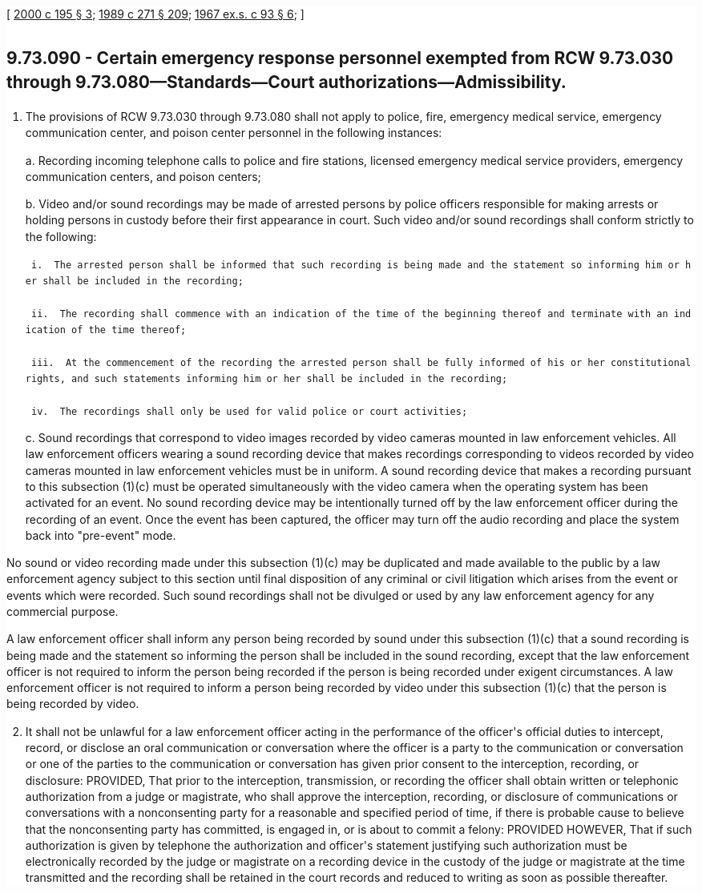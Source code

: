 \[ [2000 c 195 § 3](http://lawfilesext.leg.wa.gov/biennium/1999-00/Pdf/Bills/Session%20Laws/House/2903-S.SL.pdf?cite=2000%20c%20195%20§%203); [1989 c 271 § 209](http://leg.wa.gov/CodeReviser/documents/sessionlaw/1989c271.pdf?cite=1989%20c%20271%20§%20209); [1967 ex.s. c 93 § 6](http://leg.wa.gov/CodeReviser/documents/sessionlaw/1967ex1c93.pdf?cite=1967%20ex.s.%20c%2093%20§%206); \]

## 9.73.090 - Certain emergency response personnel exempted from RCW  9.73.030 through  9.73.080—Standards—Court authorizations—Admissibility.
1. The provisions of RCW 9.73.030 through 9.73.080 shall not apply to police, fire, emergency medical service, emergency communication center, and poison center personnel in the following instances:

    a.  Recording incoming telephone calls to police and fire stations, licensed emergency medical service providers, emergency communication centers, and poison centers;

    b.  Video and/or sound recordings may be made of arrested persons by police officers responsible for making arrests or holding persons in custody before their first appearance in court. Such video and/or sound recordings shall conform strictly to the following:

        i.  The arrested person shall be informed that such recording is being made and the statement so informing him or her shall be included in the recording;

        ii.  The recording shall commence with an indication of the time of the beginning thereof and terminate with an indication of the time thereof;

        iii.  At the commencement of the recording the arrested person shall be fully informed of his or her constitutional rights, and such statements informing him or her shall be included in the recording;

        iv.  The recordings shall only be used for valid police or court activities;

    c.  Sound recordings that correspond to video images recorded by video cameras mounted in law enforcement vehicles. All law enforcement officers wearing a sound recording device that makes recordings corresponding to videos recorded by video cameras mounted in law enforcement vehicles must be in uniform. A sound recording device that makes a recording pursuant to this subsection (1)(c) must be operated simultaneously with the video camera when the operating system has been activated for an event. No sound recording device may be intentionally turned off by the law enforcement officer during the recording of an event. Once the event has been captured, the officer may turn off the audio recording and place the system back into "pre-event" mode.

No sound or video recording made under this subsection (1)(c) may be duplicated and made available to the public by a law enforcement agency subject to this section until final disposition of any criminal or civil litigation which arises from the event or events which were recorded. Such sound recordings shall not be divulged or used by any law enforcement agency for any commercial purpose.

A law enforcement officer shall inform any person being recorded by sound under this subsection (1)(c) that a sound recording is being made and the statement so informing the person shall be included in the sound recording, except that the law enforcement officer is not required to inform the person being recorded if the person is being recorded under exigent circumstances. A law enforcement officer is not required to inform a person being recorded by video under this subsection (1)(c) that the person is being recorded by video.

2. It shall not be unlawful for a law enforcement officer acting in the performance of the officer's official duties to intercept, record, or disclose an oral communication or conversation where the officer is a party to the communication or conversation or one of the parties to the communication or conversation has given prior consent to the interception, recording, or disclosure: PROVIDED, That prior to the interception, transmission, or recording the officer shall obtain written or telephonic authorization from a judge or magistrate, who shall approve the interception, recording, or disclosure of communications or conversations with a nonconsenting party for a reasonable and specified period of time, if there is probable cause to believe that the nonconsenting party has committed, is engaged in, or is about to commit a felony: PROVIDED HOWEVER, That if such authorization is given by telephone the authorization and officer's statement justifying such authorization must be electronically recorded by the judge or magistrate on a recording device in the custody of the judge or magistrate at the time transmitted and the recording shall be retained in the court records and reduced to writing as soon as possible thereafter.

